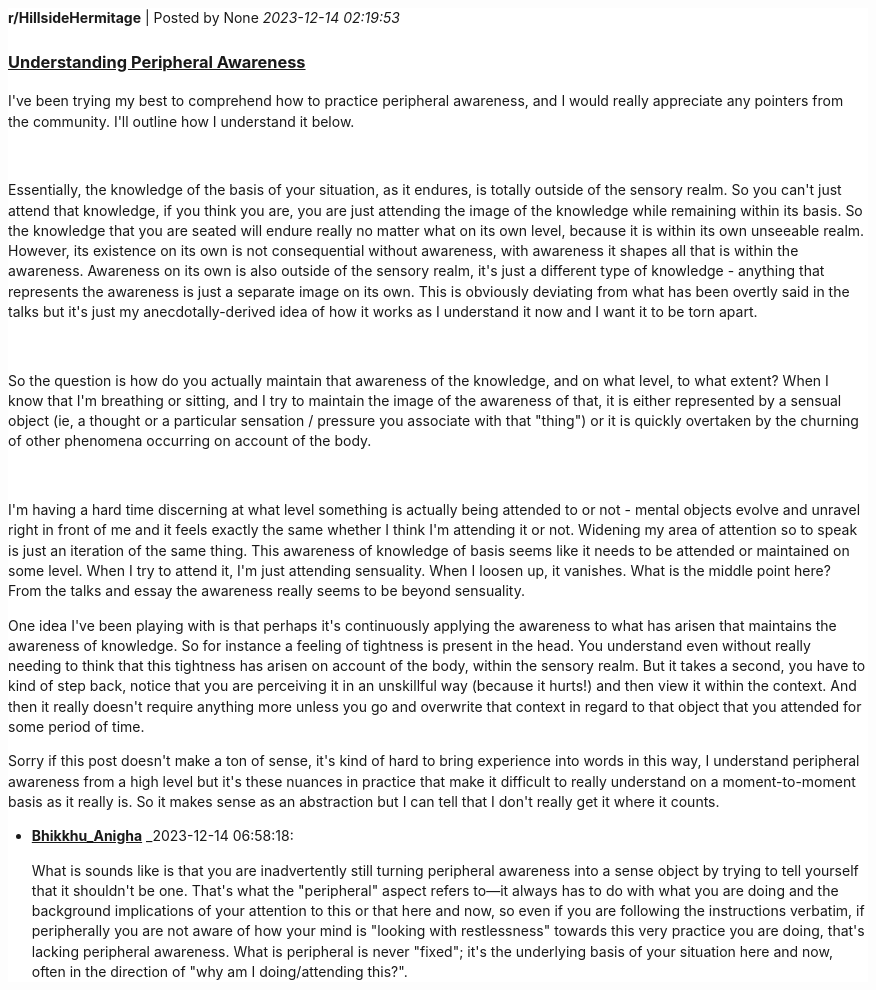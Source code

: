 
**r/HillsideHermitage** | Posted by None _2023-12-14 02:19:53_
### [Understanding Peripheral Awareness](https://www.reddit.com/r/HillsideHermitage/comments/18hxzpy/understanding_peripheral_awareness/)

I've been trying my best to comprehend how to practice peripheral awareness, and I would really appreciate any pointers from the community.  I'll outline how I understand it below.

&#x200B;

Essentially, the knowledge of the basis of your situation, as it endures, is totally outside of the sensory realm.  So you can't just attend that knowledge, if you think you are,  you are just attending the image of the knowledge while remaining within its basis.  So the knowledge that you are seated will endure really no matter what on its own level, because it is within its own unseeable realm.  However, its existence on its own is not consequential without awareness, with awareness it shapes all that is within the awareness.  Awareness on its own is also outside of the sensory realm, it's just a different type of knowledge - anything that represents the awareness is just a separate image on its own.  This is obviously deviating from what has been overtly said in the talks but it's just my anecdotally-derived idea of how it works as I understand it now and I want it to be torn apart.

&#x200B;

So the question is how do you actually maintain that awareness of the knowledge, and on what level, to what extent?  When I know that I'm breathing or sitting, and I try to maintain the image of the awareness of that, it is either represented by a sensual object (ie, a thought or a particular sensation / pressure you associate with that "thing") or it is quickly overtaken by the churning of other phenomena occurring on account of the body.

&#x200B;

I'm having a hard time discerning at what level something is actually being attended to or not - mental objects evolve and unravel right in front of me and it feels exactly the same whether I think I'm attending it or not.  Widening my area of attention so to speak is just an iteration of the same thing. This awareness of knowledge of basis seems like it needs to be attended or maintained on some level.  When I try to attend it, I'm just attending sensuality.  When I loosen up, it vanishes.  What is the middle point here?  From the talks and essay the awareness really seems to be beyond sensuality.

One idea I've been playing with is that perhaps it's continuously applying the awareness to what has arisen that maintains the awareness of knowledge.  So for instance a feeling of tightness is present in the head.  You understand even without really needing to think that this tightness has arisen on account of the body, within the sensory realm.  But it takes a second, you have to kind of step back, notice that you are perceiving it in an unskillful way (because it hurts!) and then view it within the context.  And then it really doesn't require anything more unless you go and overwrite that context in regard to that object that you attended for some period of time.

Sorry if this post doesn't make a ton of sense, it's kind of hard to bring experience into words in this way, I understand peripheral awareness from a high level but it's these nuances in practice that make it difficult to really understand on a moment-to-moment basis as it really is.  So it makes sense as an abstraction but I can tell that I don't really get it where it counts.

- **[Bhikkhu_Anigha](https://www.reddit.com/r/HillsideHermitage/comments/18hxzpy/understanding_peripheral_awareness/kdaj1u5/)** _2023-12-14 06:58:18:

    What is sounds like is that you are inadvertently still turning peripheral awareness into a sense object by trying to tell yourself that it shouldn't be one. That's what the "peripheral" aspect refers to—it always has to do with what you are doing and the background implications of your attention to this or that here and now, so even if you are following the instructions verbatim, if peripherally you are not aware of how your mind is "looking with restlessness" towards this very practice you are doing, that's lacking peripheral awareness. What is peripheral is never "fixed"; it's the underlying basis of your situation here and now, often in the direction of "why am I doing/attending this?".
